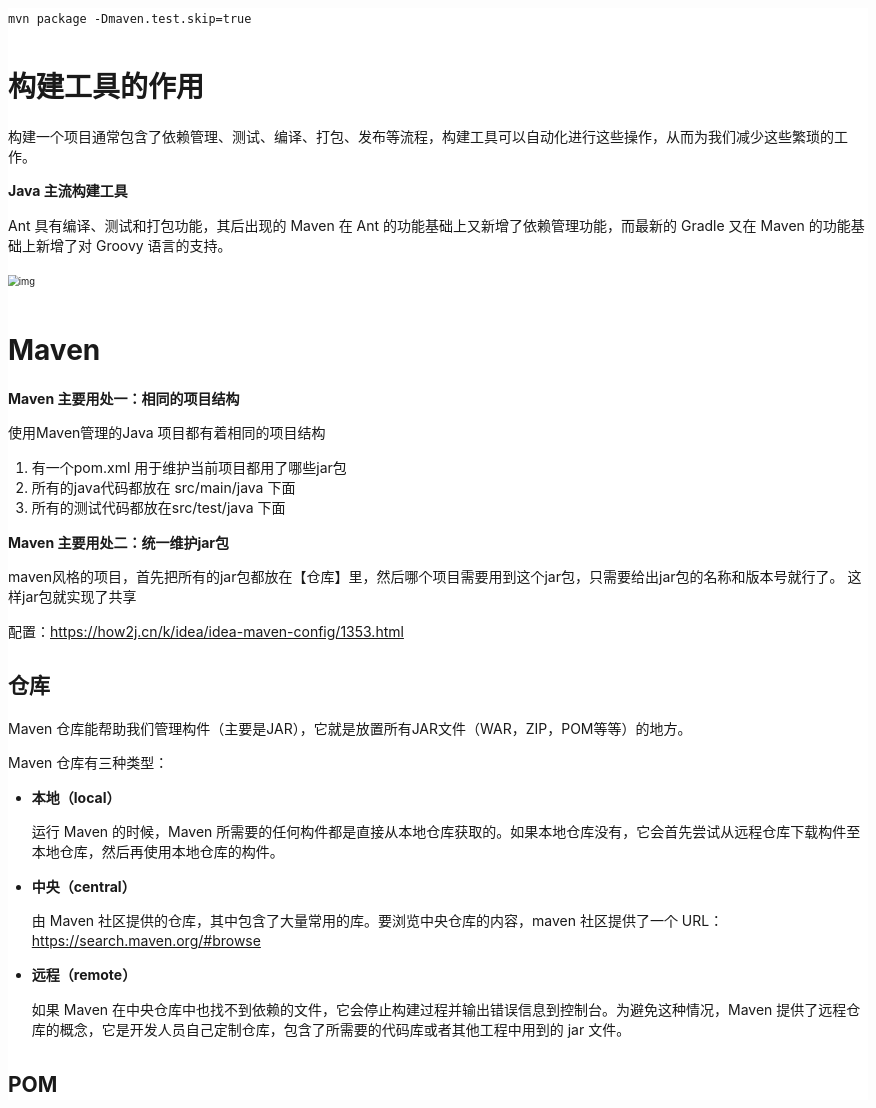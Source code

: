 ```
mvn package -Dmaven.test.skip=true
```

# 构建工具的作用

构建一个项目通常包含了依赖管理、测试、编译、打包、发布等流程，构建工具可以自动化进行这些操作，从而为我们减少这些繁琐的工作。



**Java 主流构建工具**

Ant 具有编译、测试和打包功能，其后出现的 Maven 在 Ant 的功能基础上又新增了依赖管理功能，而最新的 Gradle 又在 Maven 的功能基础上新增了对 Groovy 语言的支持。

<img src="http://mdimg.sofice.top/202112111338032.png" alt="img" style="zoom:67%;" />



# Maven

**Maven 主要用处一：相同的项目结构**

使用Maven管理的Java 项目都有着相同的项目结构

1. 有一个pom.xml 用于维护当前项目都用了哪些jar包
2. 所有的java代码都放在 src/main/java 下面
3. 所有的测试代码都放在src/test/java 下面

**Maven 主要用处二：统一维护jar包**

maven风格的项目，首先把所有的jar包都放在【仓库】里，然后哪个项目需要用到这个jar包，只需要给出jar包的名称和版本号就行了。 这样jar包就实现了共享



配置：https://how2j.cn/k/idea/idea-maven-config/1353.html

## 仓库

Maven 仓库能帮助我们管理构件（主要是JAR），它就是放置所有JAR文件（WAR，ZIP，POM等等）的地方。

Maven 仓库有三种类型：

- **本地（local）**

  运行 Maven 的时候，Maven 所需要的任何构件都是直接从本地仓库获取的。如果本地仓库没有，它会首先尝试从远程仓库下载构件至本地仓库，然后再使用本地仓库的构件。

- **中央（central）**

  由 Maven 社区提供的仓库，其中包含了大量常用的库。要浏览中央仓库的内容，maven 社区提供了一个 URL：https://search.maven.org/#browse

- **远程（remote）**

  如果 Maven 在中央仓库中也找不到依赖的文件，它会停止构建过程并输出错误信息到控制台。为避免这种情况，Maven 提供了远程仓库的概念，它是开发人员自己定制仓库，包含了所需要的代码库或者其他工程中用到的 jar 文件。



## POM
